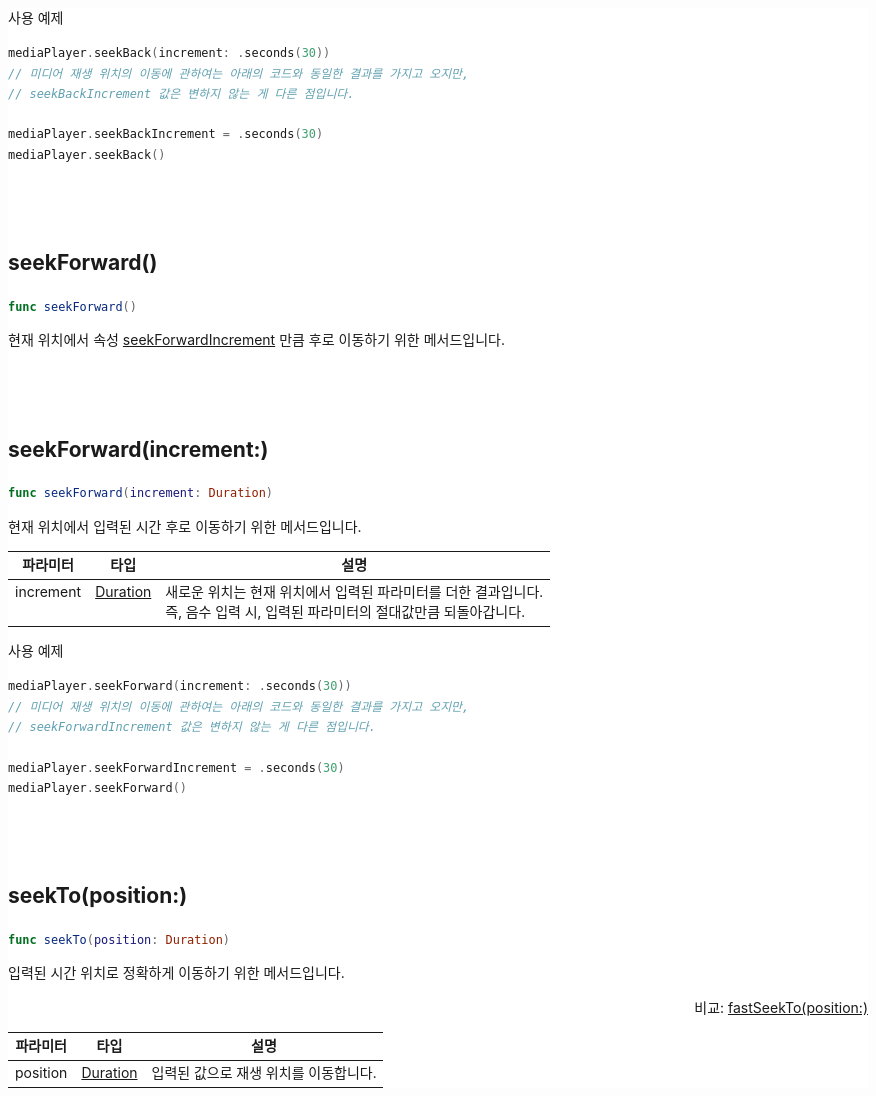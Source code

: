 사용 예제
```swift
mediaPlayer.seekBack(increment: .seconds(30))
// 미디어 재생 위치의 이동에 관하여는 아래의 코드와 동일한 결과를 가지고 오지만, 
// seekBackIncrement 값은 변하지 않는 게 다른 점입니다.

mediaPlayer.seekBackIncrement = .seconds(30)
mediaPlayer.seekBack()
```

<br><br>
## seekForward()

```swift
func seekForward()
```
현재 위치에서 속성 [seekForwardIncrement](#seekforwardincrement) 만큼 후로 이동하기 위한 메서드입니다.

<br><br>
## seekForward(increment:)

```swift
func seekForward(increment: Duration)
```
현재 위치에서 입력된 시간 후로 이동하기 위한 메서드입니다.

|파라미터|타입|설명|
|:--:|:--:|--|
|increment|[Duration](../../struct/duration/home.md)|새로운 위치는 현재 위치에서 입력된 파라미터를 더한 결과입니다.<br>즉, 음수 입력 시, 입력된 파라미터의 절대값만큼 되돌아갑니다.|

사용 예제
```swift
mediaPlayer.seekForward(increment: .seconds(30))
// 미디어 재생 위치의 이동에 관하여는 아래의 코드와 동일한 결과를 가지고 오지만, 
// seekForwardIncrement 값은 변하지 않는 게 다른 점입니다.

mediaPlayer.seekForwardIncrement = .seconds(30)
mediaPlayer.seekForward()
```

<br><br>
## seekTo(position:)

```swift
func seekTo(position: Duration)
```
입력된 시간 위치로 정확하게 이동하기 위한 메서드입니다.
<div align="right">
비교: <a href="#fastseektoposition">fastSeekTo(position:)</a>
</div>

|파라미터|타입|설명|
|:--:|:--:|--|
|position|[Duration](../../struct/duration/home.md)|입력된 값으로 재생 위치를 이동합니다.|
